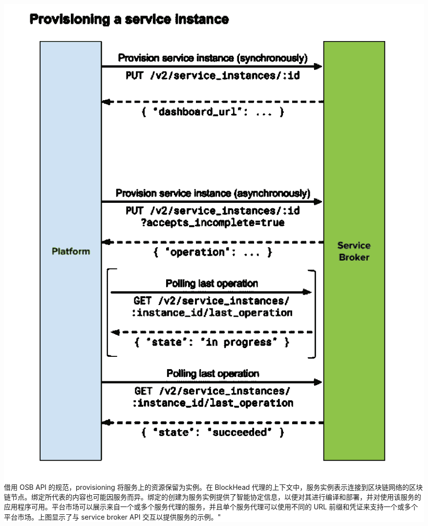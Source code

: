 ![](img/17f5702648d06c7f9541a3ef3955429c.png)

借用 OSB API 的规范，provisioning 将服务上的资源保留为实例。在 BlockHead 代理的上下文中，服务实例表示连接到区块链网络的区块链节点。绑定所代表的内容也可能因服务而异。绑定的创建为服务实例提供了智能协定信息，以便对其进行编译和部署，并对使用该服务的应用程序可用。平台市场可以展示来自一个或多个服务代理的服务，并且单个服务代理可以使用不同的 URL 前缀和凭证来支持一个或多个平台市场。上图显示了与 service broker API 交互以提供服务的示例。"
